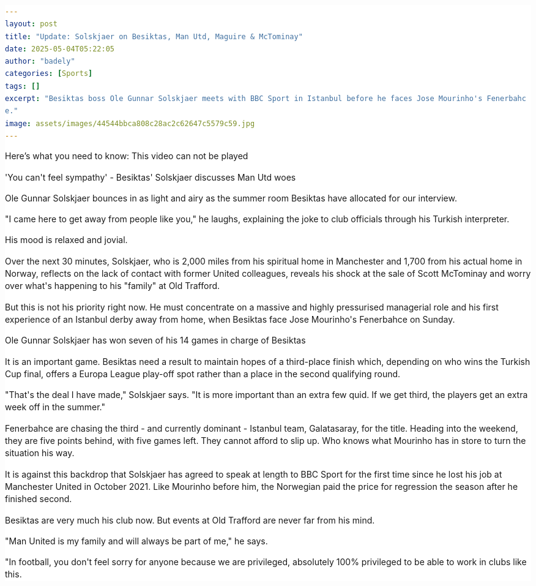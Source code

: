 ```yaml
---
layout: post
title: "Update: Solskjaer on Besiktas, Man Utd, Maguire & McTominay"
date: 2025-05-04T05:22:05
author: "badely"
categories: [Sports]
tags: []
excerpt: "Besiktas boss Ole Gunnar Solskjaer meets with BBC Sport in Istanbul before he faces Jose Mourinho's Fenerbahce."
image: assets/images/44544bbca808c28ac2c62647c5579c59.jpg
---
```


Here’s what you need to know: This video can not be played

'You can't feel sympathy' - Besiktas' Solskjaer discusses Man Utd woes

Ole Gunnar Solskjaer bounces in as light and airy as the summer room Besiktas have allocated for our interview.

"I came here to get away from people like you," he laughs, explaining the joke to club officials through his Turkish interpreter.

His mood is relaxed and jovial.

Over the next 30 minutes, Solskjaer, who is 2,000 miles from his spiritual home in Manchester and 1,700 from his actual home in Norway, reflects on the lack of contact with former United colleagues, reveals his shock at the sale of Scott McTominay and worry over what's happening to his "family" at Old Trafford.

But this is not his priority right now. He must concentrate on a massive and highly pressurised managerial role and his first experience of an Istanbul derby away from home, when Besiktas face Jose Mourinho's Fenerbahce on Sunday.

Ole Gunnar Solskjaer has won seven of his 14 games in charge of Besiktas

It is an important game. Besiktas need a result to maintain hopes of a third-place finish which, depending on who wins the Turkish Cup final, offers a Europa League play-off spot rather than a place in the second qualifying round.

"That's the deal I have made," Solskjaer says. "It is more important than an extra few quid. If we get third, the players get an extra week off in the summer."

Fenerbahce are chasing the third - and currently dominant - Istanbul team, Galatasaray, for the title. Heading into the weekend, they are five points behind, with five games left. They cannot afford to slip up. Who knows what Mourinho has in store to turn the situation his way.

It is against this backdrop that Solskjaer has agreed to speak at length to BBC Sport for the first time since he lost his job at Manchester United in October 2021. Like Mourinho before him, the Norwegian paid the price for regression the season after he finished second.

Besiktas are very much his club now. But events at Old Trafford are never far from his mind.

"Man United is my family and will always be part of me," he says.

"In football, you don't feel sorry for anyone because we are privileged, absolutely 100% privileged to be able to work in clubs like this.
